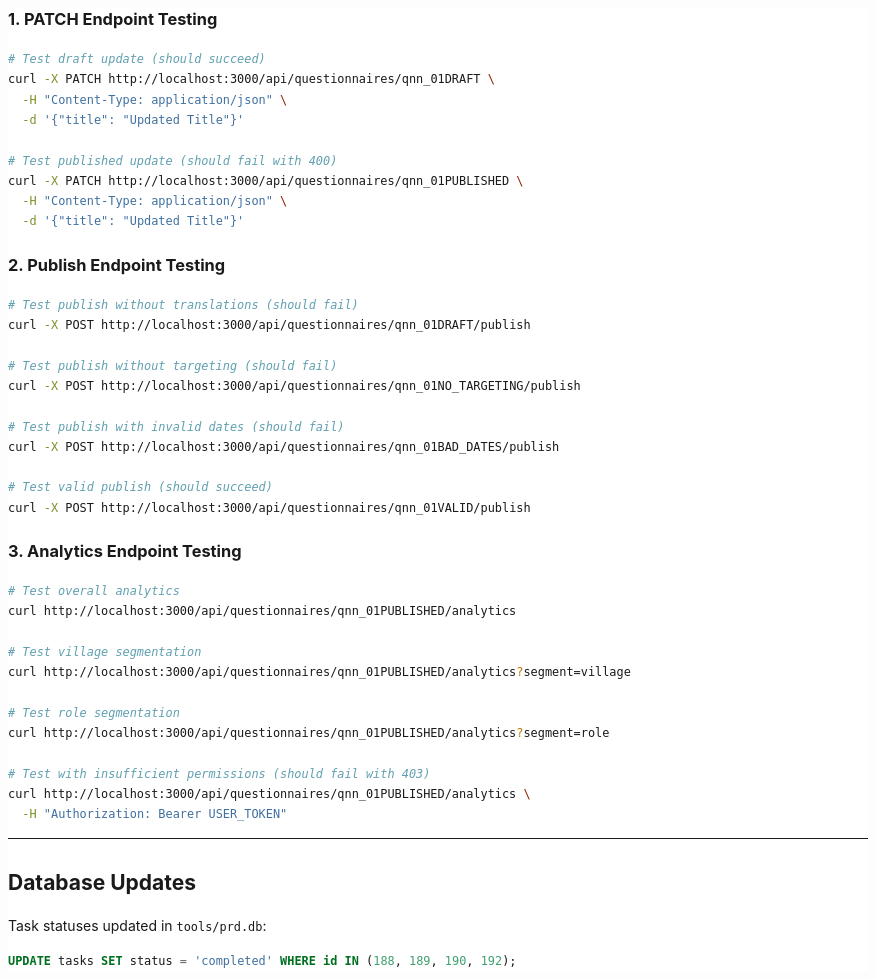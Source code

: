 ### 1. PATCH Endpoint Testing
```bash
# Test draft update (should succeed)
curl -X PATCH http://localhost:3000/api/questionnaires/qnn_01DRAFT \
  -H "Content-Type: application/json" \
  -d '{"title": "Updated Title"}'

# Test published update (should fail with 400)
curl -X PATCH http://localhost:3000/api/questionnaires/qnn_01PUBLISHED \
  -H "Content-Type: application/json" \
  -d '{"title": "Updated Title"}'
```

### 2. Publish Endpoint Testing
```bash
# Test publish without translations (should fail)
curl -X POST http://localhost:3000/api/questionnaires/qnn_01DRAFT/publish

# Test publish without targeting (should fail)
curl -X POST http://localhost:3000/api/questionnaires/qnn_01NO_TARGETING/publish

# Test publish with invalid dates (should fail)
curl -X POST http://localhost:3000/api/questionnaires/qnn_01BAD_DATES/publish

# Test valid publish (should succeed)
curl -X POST http://localhost:3000/api/questionnaires/qnn_01VALID/publish
```

### 3. Analytics Endpoint Testing
```bash
# Test overall analytics
curl http://localhost:3000/api/questionnaires/qnn_01PUBLISHED/analytics

# Test village segmentation
curl http://localhost:3000/api/questionnaires/qnn_01PUBLISHED/analytics?segment=village

# Test role segmentation
curl http://localhost:3000/api/questionnaires/qnn_01PUBLISHED/analytics?segment=role

# Test with insufficient permissions (should fail with 403)
curl http://localhost:3000/api/questionnaires/qnn_01PUBLISHED/analytics \
  -H "Authorization: Bearer USER_TOKEN"
```

---

## Database Updates

Task statuses updated in `tools/prd.db`:

```sql
UPDATE tasks SET status = 'completed' WHERE id IN (188, 189, 190, 192);
```
